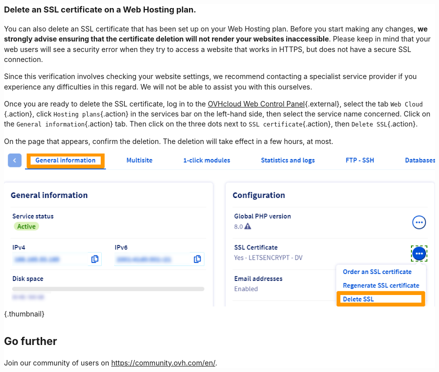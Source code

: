 ### Delete an SSL certificate on a Web Hosting plan.

You can also delete an SSL certificate that has been set up on your Web Hosting plan. Before you start making any changes, **we strongly advise ensuring that the certificate deletion will not render your websites inaccessible**. Please keep in mind that your web users will see a security error when they try to access a website that works in HTTPS, but does not have a secure SSL connection. 

Since this verification involves checking your website settings, we recommend contacting a specialist service provider if you experience any difficulties in this regard. We will not be able to assist you with this ourselves. 

Once you are ready to delete the SSL certificate, log in to the [OVHcloud Web Control Panel](https://www.ovh.com/auth/?action=gotomanager){.external}, select the tab `Web Cloud`{.action}, click `Hosting plans`{.action} in the services bar on the left-hand side, then select the service name concerned. Click on the `General information`{.action} tab. Then click on the three dots next to `SSL certificate`{.action}, then `Delete SSL`{.action}.

On the page that appears, confirm the deletion. The deletion will take effect in a few hours, at most. 

![managessl](images/manage-ssl-step9.png){.thumbnail}

## Go further

Join our community of users on <https://community.ovh.com/en/>.
